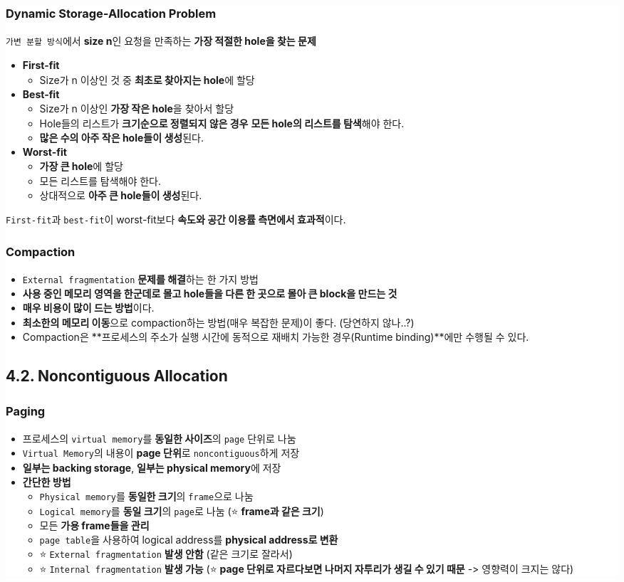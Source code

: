 ### Dynamic Storage-Allocation Problem
`가변 분할 방식`에서 **size n**인 요청을 만족하는 **가장 적절한 hole을 찾는 문제**

- **First-fit**
  - Size가 n 이상인 것 중 **최초로 찾아지는 hole**에 할당
- **Best-fit**
  - Size가 n 이상인 **가장 작은 hole**을 찾아서 할당
  - Hole들의 리스트가 **크기순으로 정렬되지 않은 경우** **모든 hole의 리스트를 탐색**해야 한다.
  - **많은 수의 아주 작은 hole들이 생성**된다.
- **Worst-fit**
  - **가장 큰 hole**에 할당
  - 모든 리스트를 탐색해야 한다.
  - 상대적으로 **아주 큰 hole들이 생성**된다.

`First-fit`과 `best-fit`이 worst-fit보다 **속도와 공간 이용률 측면에서 효과적**이다.

### Compaction
- `External fragmentation` **문제를 해결**하는 한 가지 방법
- **사용 중인 메모리 영역을 한군데로 몰고 hole들을 다른 한 곳으로 몰아 큰 block을 만드는 것**
- **매우 비용이 많이 드는 방법**이다.
- **최소한의 메모리 이동**으로 compaction하는 방법(매우 복잡한 문제)이 좋다. (당연하지 않나..?)
- Compaction은 **프로세스의 주소가 실행 시간에 동적으로 재배치 가능한 경우(Runtime binding)**에만 수행될 수 있다.

## 4.2. Noncontiguous Allocation

### Paging
- 프로세스의 `virtual memory`를 **동일한 사이즈**의 `page` 단위로 나눔
- `Virtual Memory`의 내용이 **page 단위**로 `noncontiguous`하게 저장
- **일부는 backing storage**, **일부는 physical memory**에 저장
- **간단한 방법**
  - `Physical memory`를 **동일한 크기**의 `frame`으로 나눔
  - `Logical memory`를 **동일 크기**의 `page`로 나눔 (⭐️ **frame과 같은 크기**)
  - 모든 **가용 frame들을 관리**
  - `page table`을 사용하여 logical address를 **physical address로 변환**
  - ️⭐️ `External fragmentation` **발생 안함** (같은 크기로 잘라서)
  - ⭐ `Internal fragmentation` **발생 가능** (⭐️ **page 단위로 자르다보면 나머지 자투리가 생길 수 있기 때문** -> 영향력이 크지는 않다)
